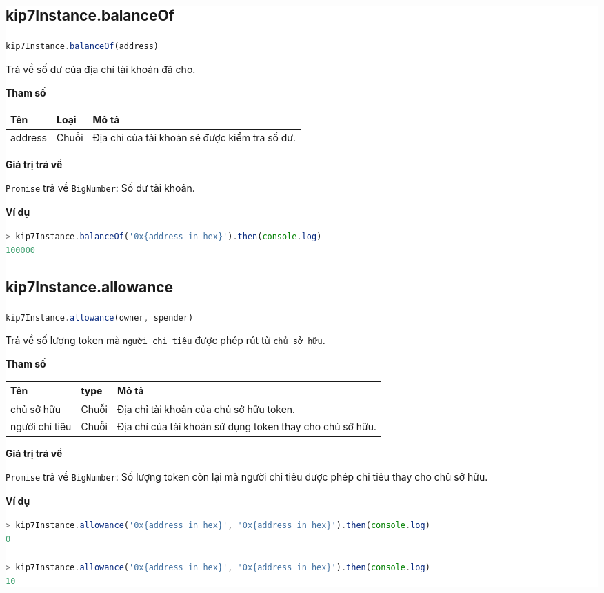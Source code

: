 ## kip7Instance.balanceOf <a id="kip7instance-balanceof"></a>

```javascript
kip7Instance.balanceOf(address)
```

Trả về số dư của địa chỉ tài khoản đã cho.

**Tham số**

| Tên     | Loại | Mô tả                                         |
|:------- |:----- |:--------------------------------------------- |
| address | Chuỗi | Địa chỉ của tài khoản sẽ được kiểm tra số dư. |

**Giá trị trả về**

`Promise` trả về `BigNumber`: Số dư tài khoản.

**Ví dụ**

```javascript
> kip7Instance.balanceOf('0x{address in hex}').then(console.log)
100000
```

## kip7Instance.allowance <a id="kip7instance-allowance"></a>

```javascript
kip7Instance.allowance(owner, spender)
```

Trả về số lượng token mà `người chi tiêu` được phép rút từ `chủ sở hữu`.

**Tham số**

| Tên            | type  | Mô tả                                                    |
|:-------------- |:----- |:-------------------------------------------------------- |
| chủ sở hữu     | Chuỗi | Địa chỉ tài khoản của chủ sở hữu token.                  |
| người chi tiêu | Chuỗi | Địa chỉ của tài khoản sử dụng token thay cho chủ sở hữu. |

**Giá trị trả về**

`Promise` trả về `BigNumber`: Số lượng token còn lại mà người chi tiêu được phép chi tiêu thay cho chủ sở hữu.

**Ví dụ**

```javascript
> kip7Instance.allowance('0x{address in hex}', '0x{address in hex}').then(console.log)
0

> kip7Instance.allowance('0x{address in hex}', '0x{address in hex}').then(console.log)
10
```
